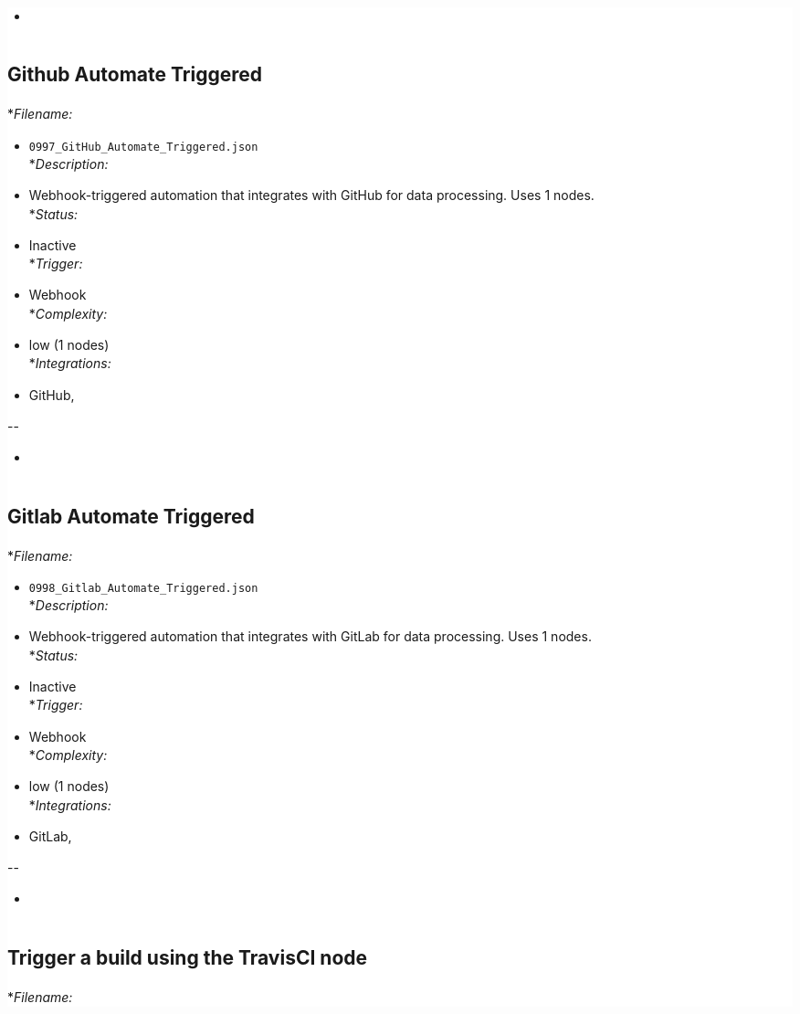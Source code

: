 -

#

## Github Automate Triggered
**Filename:*

* `0997_GitHub_Automate_Triggered.json`  
**Description:*

* Webhook-triggered automation that integrates with GitHub for data processing. Uses 1 nodes.  
**Status:*

* Inactive  
**Trigger:*

* Webhook  
**Complexity:*

* low (1 nodes)  
**Integrations:*

* GitHub,  

--

-

#

## Gitlab Automate Triggered
**Filename:*

* `0998_Gitlab_Automate_Triggered.json`  
**Description:*

* Webhook-triggered automation that integrates with GitLab for data processing. Uses 1 nodes.  
**Status:*

* Inactive  
**Trigger:*

* Webhook  
**Complexity:*

* low (1 nodes)  
**Integrations:*

* GitLab,  

--

-

#

## Trigger a build using the TravisCI node
**Filename:*
